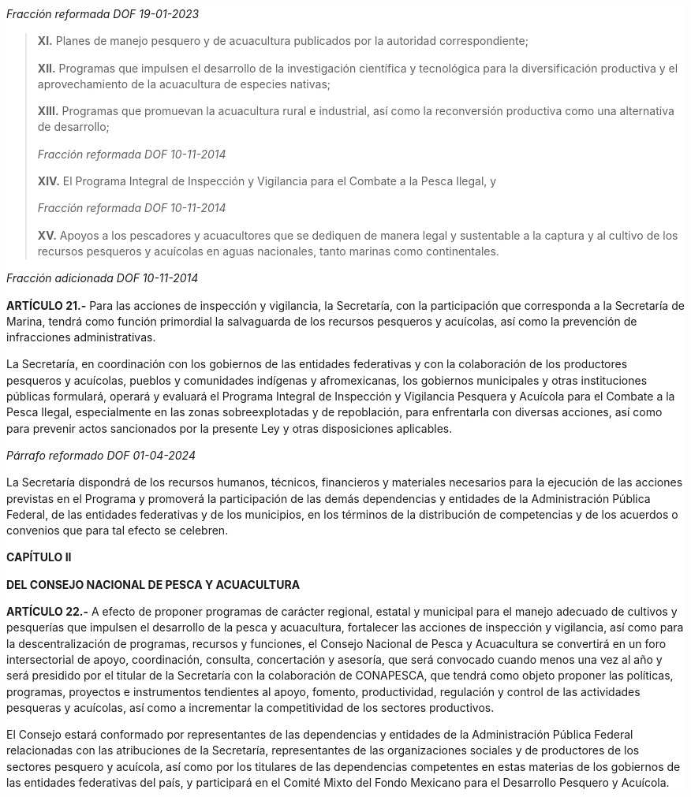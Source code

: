 *Fracción reformada DOF 19-01-2023*

> **XI.** Planes de manejo pesquero y de acuacultura publicados por la autoridad correspondiente;
>
> **XII.** Programas que impulsen el desarrollo de la investigación científica y tecnológica para la diversificación productiva y el aprovechamiento de la acuacultura de especies nativas;
>
> **XIII.** Programas que promuevan la acuacultura rural e industrial, así como la reconversión productiva como una alternativa de desarrollo;
>
> *Fracción reformada DOF 10-11-2014*
>
> **XIV.** El Programa Integral de Inspección y Vigilancia para el Combate a la Pesca Ilegal, y
>
> *Fracción reformada DOF 10-11-2014*
>
> **XV.** Apoyos a los pescadores y acuacultores que se dediquen de manera legal y sustentable a la captura y al cultivo de los recursos pesqueros y acuícolas en aguas nacionales, tanto marinas como continentales.

*Fracción adicionada DOF 10-11-2014*

**ARTÍCULO 21.-** Para las acciones de inspección y vigilancia, la Secretaría, con la participación que corresponda a la Secretaría de Marina, tendrá como función primordial la salvaguarda de los recursos pesqueros y acuícolas, así como la prevención de infracciones administrativas.

La Secretaría, en coordinación con los gobiernos de las entidades federativas y con la colaboración de los productores pesqueros y acuícolas, pueblos y comunidades indígenas y afromexicanas, los gobiernos municipales y otras instituciones públicas formulará, operará y evaluará el Programa Integral de Inspección y Vigilancia Pesquera y Acuícola para el Combate a la Pesca Ilegal, especialmente en las zonas sobreexplotadas y de repoblación, para enfrentarla con diversas acciones, así como para prevenir actos sancionados por la presente Ley y otras disposiciones aplicables.

*Párrafo reformado DOF 01-04-2024*

La Secretaría dispondrá de los recursos humanos, técnicos, financieros y materiales necesarios para la ejecución de las acciones previstas en el Programa y promoverá la participación de las demás dependencias y entidades de la Administración Pública Federal, de las entidades federativas y de los municipios, en los términos de la distribución de competencias y de los acuerdos o convenios que para tal efecto se celebren.

**CAPÍTULO II**

**DEL CONSEJO NACIONAL DE PESCA Y ACUACULTURA**

**ARTÍCULO 22.-** A efecto de proponer programas de carácter regional, estatal y municipal para el manejo adecuado de cultivos y pesquerías que impulsen el desarrollo de la pesca y acuacultura, fortalecer las acciones de inspección y vigilancia, así como para la descentralización de programas, recursos y funciones, el Consejo Nacional de Pesca y Acuacultura se convertirá en un foro intersectorial de apoyo, coordinación, consulta, concertación y asesoría, que será convocado cuando menos una vez al año y será presidido por el titular de la Secretaría con la colaboración de CONAPESCA, que tendrá como objeto proponer las políticas, programas, proyectos e instrumentos tendientes al apoyo, fomento, productividad, regulación y control de las actividades pesqueras y acuícolas, así como a incrementar la competitividad de los sectores productivos.

El Consejo estará conformado por representantes de las dependencias y entidades de la Administración Pública Federal relacionadas con las atribuciones de la Secretaría, representantes de las organizaciones sociales y de productores de los sectores pesquero y acuícola, así como por los titulares de las dependencias competentes en estas materias de los gobiernos de las entidades federativas del país, y participará en el Comité Mixto del Fondo Mexicano para el Desarrollo Pesquero y Acuícola.
